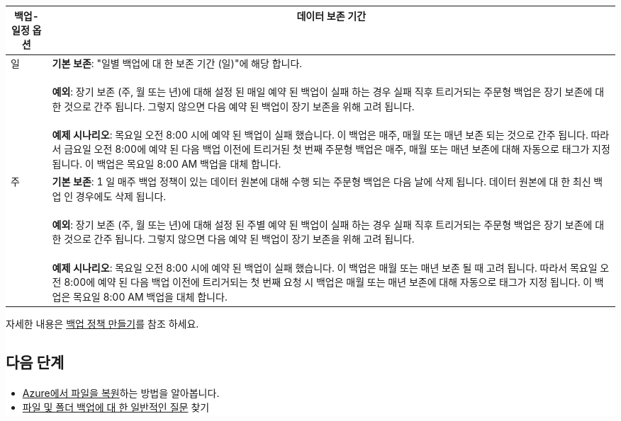 | 백업-일정 옵션 | 데이터 보존 기간
| -- | --
| 일 | **기본 보존**: "일별 백업에 대 한 보존 기간 (일)"에 해당 합니다. <br/><br/> **예외**: 장기 보존 (주, 월 또는 년)에 대해 설정 된 매일 예약 된 백업이 실패 하는 경우 실패 직후 트리거되는 주문형 백업은 장기 보존에 대 한 것으로 간주 됩니다. 그렇지 않으면 다음 예약 된 백업이 장기 보존을 위해 고려 됩니다.<br/><br/> **예제 시나리오**: 목요일 오전 8:00 시에 예약 된 백업이 실패 했습니다. 이 백업은 매주, 매월 또는 매년 보존 되는 것으로 간주 됩니다. 따라서 금요일 오전 8:00에 예약 된 다음 백업 이전에 트리거된 첫 번째 주문형 백업은 매주, 매월 또는 매년 보존에 대해 자동으로 태그가 지정 됩니다. 이 백업은 목요일 8:00 AM 백업을 대체 합니다.
| 주 | **기본 보존**: 1 일 매주 백업 정책이 있는 데이터 원본에 대해 수행 되는 주문형 백업은 다음 날에 삭제 됩니다. 데이터 원본에 대 한 최신 백업 인 경우에도 삭제 됩니다. <br/><br/> **예외**: 장기 보존 (주, 월 또는 년)에 대해 설정 된 주별 예약 된 백업이 실패 하는 경우 실패 직후 트리거되는 주문형 백업은 장기 보존에 대 한 것으로 간주 됩니다. 그렇지 않으면 다음 예약 된 백업이 장기 보존을 위해 고려 됩니다. <br/><br/> **예제 시나리오**: 목요일 오전 8:00 시에 예약 된 백업이 실패 했습니다. 이 백업은 매월 또는 매년 보존 될 때 고려 됩니다. 따라서 목요일 오전 8:00에 예약 된 다음 백업 이전에 트리거되는 첫 번째 요청 시 백업은 매월 또는 매년 보존에 대해 자동으로 태그가 지정 됩니다. 이 백업은 목요일 8:00 AM 백업을 대체 합니다.

자세한 내용은 [백업 정책 만들기](#create-a-backup-policy)를 참조 하세요.

## <a name="next-steps"></a>다음 단계

* [Azure에서 파일을 복원](backup-azure-restore-windows-server.md)하는 방법을 알아봅니다.
* [파일 및 폴더 백업에 대 한 일반적인 질문](backup-azure-file-folder-backup-faq.md) 찾기

